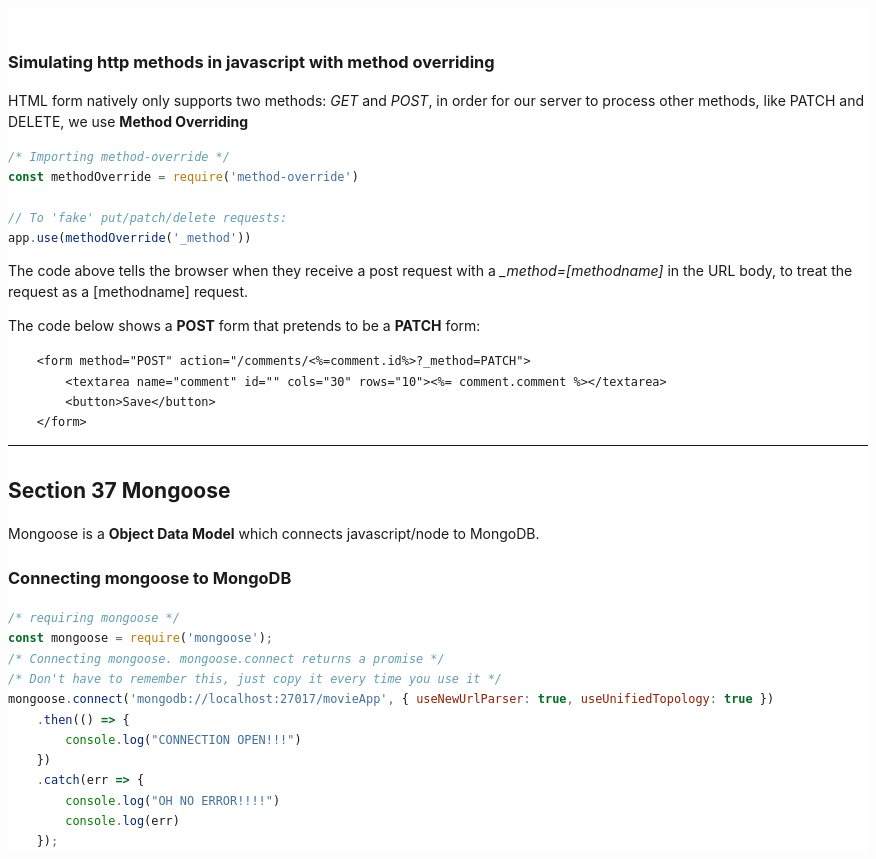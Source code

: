 
<img src="https://miro.medium.com/max/2628/1*M0hdLsgbzelOFuq-1BVH-g.png" style="width: 60%" alt="">



### Simulating http methods in javascript with method overriding

HTML form natively only supports two methods: *GET* and *POST*, in order for our server to process other methods, like PATCH and DELETE, we use **Method Overriding**

```js
/* Importing method-override */
const methodOverride = require('method-override')

// To 'fake' put/patch/delete requests:
app.use(methodOverride('_method'))
```

The code above tells the browser when they receive a post request with a *_method=[methodname]*  in the URL body, to treat the request as a [methodname] request. 

The code below shows a **POST** form that pretends to be a **PATCH** form:

```ejs
    <form method="POST" action="/comments/<%=comment.id%>?_method=PATCH">
        <textarea name="comment" id="" cols="30" rows="10"><%= comment.comment %></textarea>
        <button>Save</button>
    </form>
```



---

## Section 37 Mongoose

Mongoose is a **Object Data Model** which connects javascript/node to MongoDB.

### Connecting mongoose to MongoDB

```js
/* requiring mongoose */
const mongoose = require('mongoose');
/* Connecting mongoose. mongoose.connect returns a promise */
/* Don't have to remember this, just copy it every time you use it */
mongoose.connect('mongodb://localhost:27017/movieApp', { useNewUrlParser: true, useUnifiedTopology: true })
    .then(() => {
        console.log("CONNECTION OPEN!!!")
    })
    .catch(err => {
        console.log("OH NO ERROR!!!!")
        console.log(err)
    });
```
